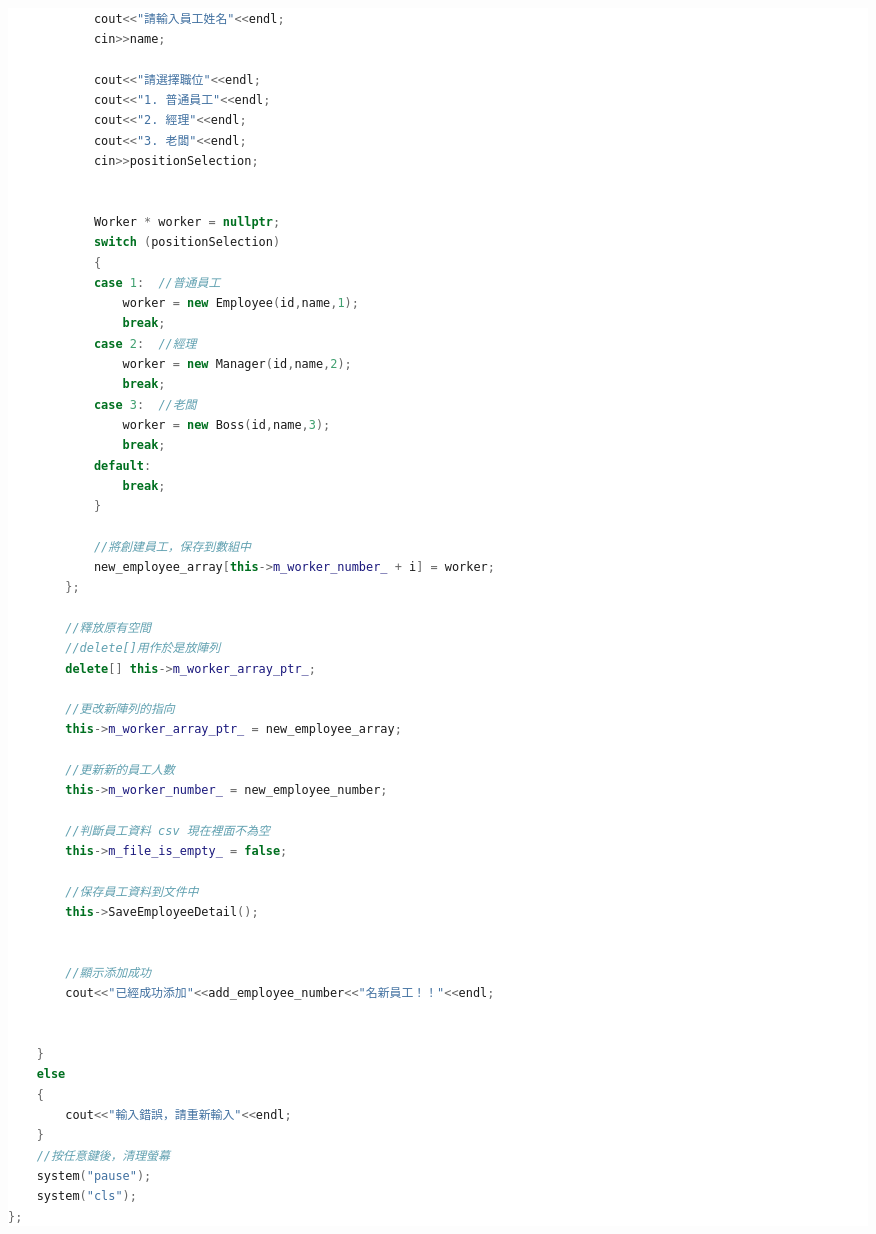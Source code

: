 ```C++
			cout<<"請輸入員工姓名"<<endl;
			cin>>name;

			cout<<"請選擇職位"<<endl;
			cout<<"1. 普通員工"<<endl;
			cout<<"2. 經理"<<endl;
			cout<<"3. 老闆"<<endl;
            cin>>positionSelection;


			Worker * worker = nullptr;
			switch (positionSelection)
			{
			case 1:  //普通員工
			    worker = new Employee(id,name,1);
				break;
			case 2:  //經理
			    worker = new Manager(id,name,2);
			    break;
			case 3:  //老闆
			    worker = new Boss(id,name,3);
				break;
			default:
                break;
			}

			//將創建員工，保存到數組中
			new_employee_array[this->m_worker_number_ + i] = worker;
		};

		//釋放原有空間
		//delete[]用作於是放陣列
		delete[] this->m_worker_array_ptr_;

		//更改新陣列的指向
		this->m_worker_array_ptr_ = new_employee_array;

		//更新新的員工人數
		this->m_worker_number_ = new_employee_number;

		//判斷員工資料 csv 現在裡面不為空
		this->m_file_is_empty_ = false;

		//保存員工資料到文件中
		this->SaveEmployeeDetail();


		//顯示添加成功
		cout<<"已經成功添加"<<add_employee_number<<"名新員工！！"<<endl;


	}
	else
	{
		cout<<"輸入錯誤，請重新輸入"<<endl;
	}
	//按任意鍵後，清理螢幕
	system("pause");
	system("cls");
};
```
